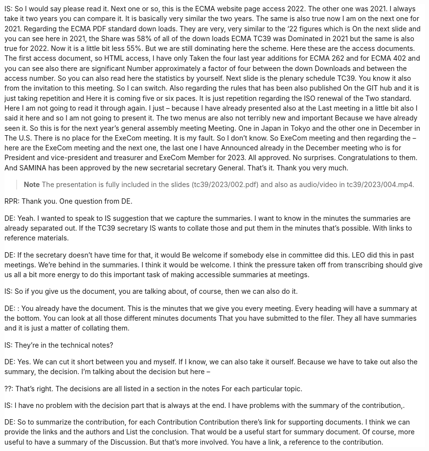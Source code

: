 IS:  So I would say please read it. Next one or so, this is the ECMA website page access 2022. The other one was 2021. I always take it two years you can compare it. It is basically very similar the two years. The same is also true now I am on the next one for 2021. Regarding the ECMA PDF standard down loads. They are very, very similar to the ‘22 figures which is On the next slide and you can see here in 2021, the Share was 58% of all of the down loads ECMA TC39 was Dominated in 2021 but the same is also true for 2022. Now it is a little bit less 55%. But we are still dominating here the scheme. Here these are the access documents. The first access document, so HTML access, I have only Taken the four last year additions for ECMA 262 and for ECMA 402 and you can see also there are significant Number approximately a factor of four between the down Downloads and between the access number. So you can also read here the statistics by yourself. Next slide is the plenary schedule TC39. You know it also from the invitation to this meeting. So I can switch. Also regarding the rules that has been also published On the GIT hub and it is just taking repetition and Here it is coming five or six paces. It is just repetition regarding the ISO renewal of the Two standard. Here I am not going to read it through again. I just – because I have already presented also at the Last meeting in a little bit also I said it here and so I am not going to present it. The two menus are also not terribly new and important Because we have already seen it. So this is for the next year’s general assembly meeting Meeting. One in Japan in Tokyo and the other one in December in The U.S. There is no place for the ExeCom meeting. It is my fault. So I don’t know. So ExeCom meeting and then regarding the – here are the ExeCom meeting and the next one, the last one I have Announced already in the December meeting who is for President and vice-president and treasurer and ExeCom Member for 2023. All approved. No surprises. Congratulations to them. And SAMINA has been approved by the new secretarial secretary General. That’s it. Thank you very much.

> **Note**
> The presentation is fully included in the slides (tc39/2023/002.pdf) and also as audio/video in tc39/2023/004.mp4.

RPR: Thank you. One question from DE.

DE: Yeah. I wanted to speak to IS suggestion that we capture the summaries. I want to know in the minutes the summaries are already separated out. If the TC39 secretary IS wants to collate those and put them in the minutes that’s possible. With links to reference materials.

DE: If the secretary doesn’t have time for that, it would Be welcome if somebody else in committee did this. LEO did this in past meetings. We’re behind in the summaries. I think it would be welcome. I think the pressure taken off from transcribing should give us all a bit more energy to do this important task of making accessible summaries at meetings.

IS:  So if you give us the document, you are talking about, of course, then we can also do it.

DE: : You already have the document. This is the minutes that we give you every meeting. Every heading will have a summary at the bottom. You can look at all those different minutes documents That you have submitted to the filer. They all have summaries and it is just a matter of collating them.

IS:  They’re in the technical notes?

DE:  Yes. We can cut it short between you and myself. If I know, we can also take it ourself. Because we have to take out also the summary, the decision. I’m talking about the decision but here –

??: That’s right. The decisions are all listed in a section in the notes For each particular topic.

IS:  I have no problem with the decision part that is always at the end. I have problems with the summary of the contribution,.

DE: So to summarize the contribution, for each Contribution Contribution there’s link for supporting documents. I think we can provide the links and the authors and List the conclusion. That would be a useful start for summary document. Of course, more useful to have a summary of the Discussion. But that’s more involved. You have a link, a reference to the contribution.
